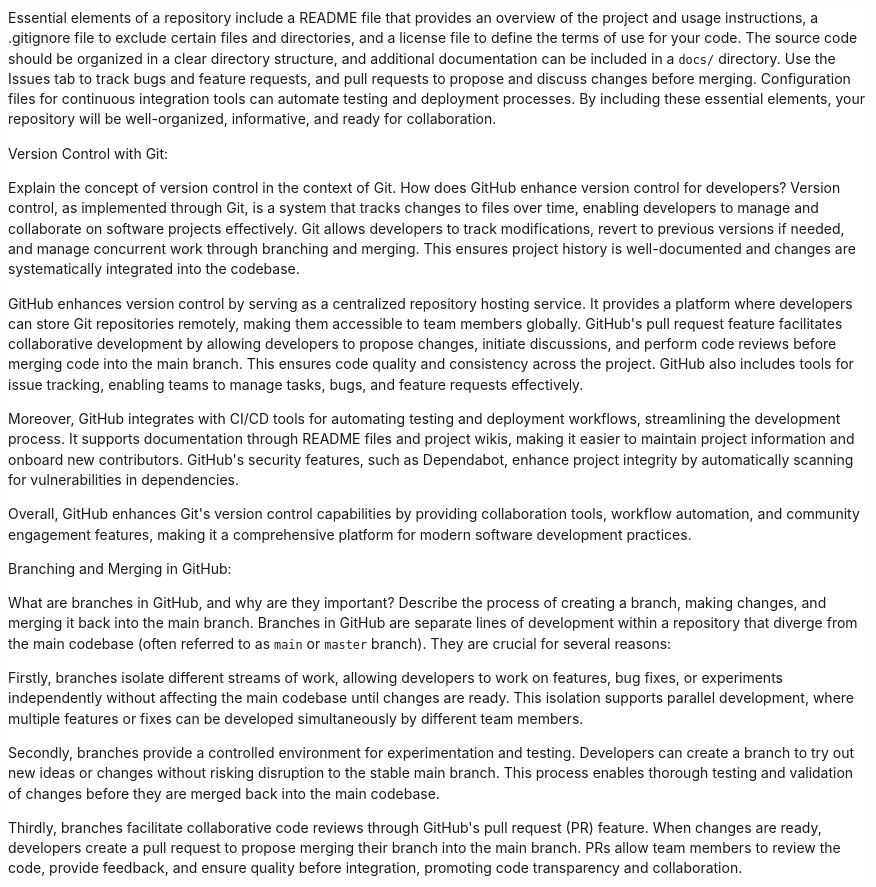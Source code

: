 Essential elements of a repository include a README file that provides an overview of the project and usage instructions, a .gitignore file to exclude certain files and directories, and a license file to define the terms of use for your code. The source code should be organized in a clear directory structure, and additional documentation can be included in a `docs/` directory. Use the Issues tab to track bugs and feature requests, and pull requests to propose and discuss changes before merging. Configuration files for continuous integration tools can automate testing and deployment processes. By including these essential elements, your repository will be well-organized, informative, and ready for collaboration.

Version Control with Git:

Explain the concept of version control in the context of Git. How does GitHub enhance version control for developers?
Version control, as implemented through Git, is a system that tracks changes to files over time, enabling developers to manage and collaborate on software projects effectively. Git allows developers to track modifications, revert to previous versions if needed, and manage concurrent work through branching and merging. This ensures project history is well-documented and changes are systematically integrated into the codebase.

GitHub enhances version control by serving as a centralized repository hosting service. It provides a platform where developers can store Git repositories remotely, making them accessible to team members globally. GitHub's pull request feature facilitates collaborative development by allowing developers to propose changes, initiate discussions, and perform code reviews before merging code into the main branch. This ensures code quality and consistency across the project. GitHub also includes tools for issue tracking, enabling teams to manage tasks, bugs, and feature requests effectively.

Moreover, GitHub integrates with CI/CD tools for automating testing and deployment workflows, streamlining the development process. It supports documentation through README files and project wikis, making it easier to maintain project information and onboard new contributors. GitHub's security features, such as Dependabot, enhance project integrity by automatically scanning for vulnerabilities in dependencies.

Overall, GitHub enhances Git's version control capabilities by providing collaboration tools, workflow automation, and community engagement features, making it a comprehensive platform for modern software development practices.

Branching and Merging in GitHub:

What are branches in GitHub, and why are they important? Describe the process of creating a branch, making changes, and merging it back into the main branch.
Branches in GitHub are separate lines of development within a repository that diverge from the main codebase (often referred to as `main` or `master` branch). They are crucial for several reasons:

Firstly, branches isolate different streams of work, allowing developers to work on features, bug fixes, or experiments independently without affecting the main codebase until changes are ready. This isolation supports parallel development, where multiple features or fixes can be developed simultaneously by different team members.

Secondly, branches provide a controlled environment for experimentation and testing. Developers can create a branch to try out new ideas or changes without risking disruption to the stable main branch. This process enables thorough testing and validation of changes before they are merged back into the main codebase.

Thirdly, branches facilitate collaborative code reviews through GitHub's pull request (PR) feature. When changes are ready, developers create a pull request to propose merging their branch into the main branch. PRs allow team members to review the code, provide feedback, and ensure quality before integration, promoting code transparency and collaboration.
